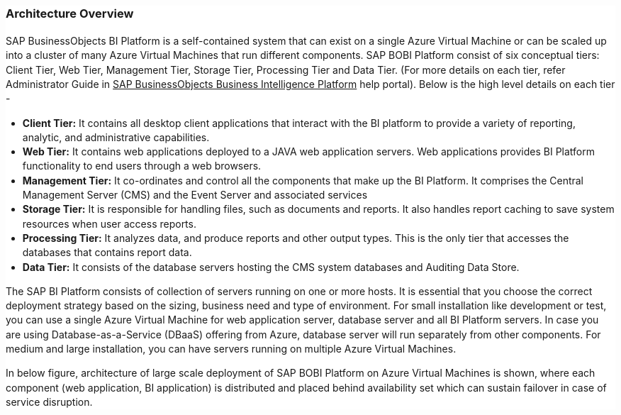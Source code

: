 ### Architecture Overview

SAP BusinessObjects BI Platform is a self-contained system that can exist on a single Azure Virtual Machine or can be scaled up into a cluster of many Azure Virtual Machines that run different components. SAP BOBI Platform consist of six conceptual tiers: Client Tier, Web Tier, Management Tier, Storage Tier, Processing Tier and Data Tier. (For more details on each tier, refer Administrator Guide in [SAP BusinessObjects Business Intelligence Platform](https://help.sap.com/viewer/product/SAP_BUSINESSOBJECTS_BUSINESS_INTELLIGENCE_PLATFORM/4.3/en-US) help portal). Below is the high level details on each tier -

- **Client Tier:** It contains all desktop client applications that interact with the BI platform to provide a variety of reporting, analytic, and administrative capabilities.
- **Web Tier:** It contains web applications deployed to a JAVA web application servers. Web applications provides BI Platform functionality to end users through a web browsers.
- **Management Tier:** It co-ordinates and control all the components that make up the BI Platform. It comprises the Central Management Server (CMS) and the Event Server and associated services
- **Storage Tier:** It is responsible for handling files, such as documents and reports. It also handles report caching to save system resources when user access reports.
- **Processing Tier:** It analyzes data, and produce reports and other output types. This is the only tier that accesses the databases that contains report data.
- **Data Tier:** It consists of the database servers hosting the CMS system databases and Auditing Data Store.

The SAP BI Platform consists of collection of servers running on one or more hosts. It is essential that you choose the correct deployment strategy based on the sizing, business need and type of environment. For small installation like development or test, you can use a single Azure Virtual Machine for web application server, database server and all BI Platform servers. In case you are using Database-as-a-Service (DBaaS) offering from Azure, database server will run separately from other components. For medium and large installation, you can have servers running on multiple Azure Virtual Machines.

In below figure, architecture of large scale deployment of SAP BOBI Platform on Azure Virtual Machines is shown, where each component (web application, BI application) is distributed and placed behind availability set which can sustain failover in case of service disruption.
